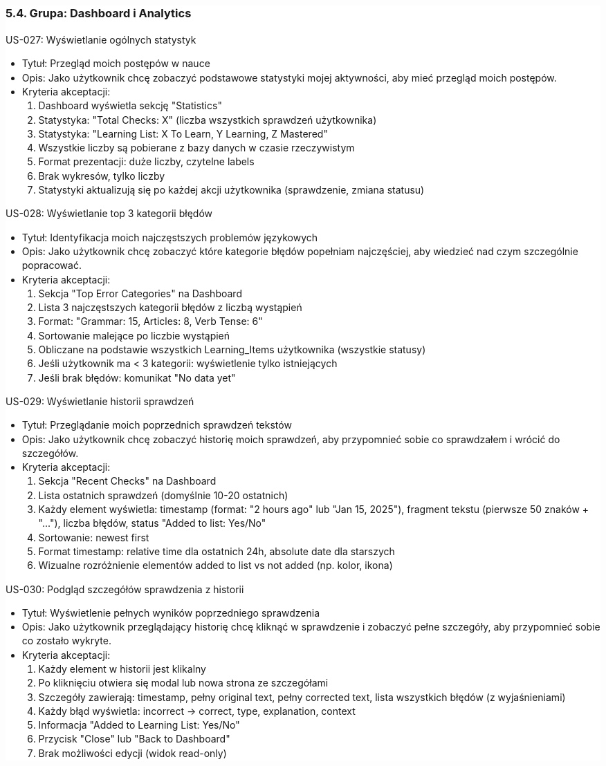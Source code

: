 ### 5.4. Grupa: Dashboard i Analytics

US-027: Wyświetlanie ogólnych statystyk

- Tytuł: Przegląd moich postępów w nauce
- Opis: Jako użytkownik chcę zobaczyć podstawowe statystyki mojej aktywności, aby mieć przegląd moich postępów.
- Kryteria akceptacji:
  1. Dashboard wyświetla sekcję "Statistics"
  2. Statystyka: "Total Checks: X" (liczba wszystkich sprawdzeń użytkownika)
  3. Statystyka: "Learning List: X To Learn, Y Learning, Z Mastered"
  4. Wszystkie liczby są pobierane z bazy danych w czasie rzeczywistym
  5. Format prezentacji: duże liczby, czytelne labels
  6. Brak wykresów, tylko liczby
  7. Statystyki aktualizują się po każdej akcji użytkownika (sprawdzenie, zmiana statusu)

US-028: Wyświetlanie top 3 kategorii błędów

- Tytuł: Identyfikacja moich najczęstszych problemów językowych
- Opis: Jako użytkownik chcę zobaczyć które kategorie błędów popełniam najczęściej, aby wiedzieć nad czym szczególnie popracować.
- Kryteria akceptacji:
  1. Sekcja "Top Error Categories" na Dashboard
  2. Lista 3 najczęstszych kategorii błędów z liczbą wystąpień
  3. Format: "Grammar: 15, Articles: 8, Verb Tense: 6"
  4. Sortowanie malejące po liczbie wystąpień
  5. Obliczane na podstawie wszystkich Learning_Items użytkownika (wszystkie statusy)
  6. Jeśli użytkownik ma < 3 kategorii: wyświetlenie tylko istniejących
  7. Jeśli brak błędów: komunikat "No data yet"

US-029: Wyświetlanie historii sprawdzeń

- Tytuł: Przeglądanie moich poprzednich sprawdzeń tekstów
- Opis: Jako użytkownik chcę zobaczyć historię moich sprawdzeń, aby przypomnieć sobie co sprawdzałem i wrócić do szczegółów.
- Kryteria akceptacji:
  1. Sekcja "Recent Checks" na Dashboard
  2. Lista ostatnich sprawdzeń (domyślnie 10-20 ostatnich)
  3. Każdy element wyświetla: timestamp (format: "2 hours ago" lub "Jan 15, 2025"), fragment tekstu (pierwsze 50 znaków + "..."), liczba błędów, status "Added to list: Yes/No"
  4. Sortowanie: newest first
  5. Format timestamp: relative time dla ostatnich 24h, absolute date dla starszych
  6. Wizualne rozróżnienie elementów added to list vs not added (np. kolor, ikona)

US-030: Podgląd szczegółów sprawdzenia z historii

- Tytuł: Wyświetlenie pełnych wyników poprzedniego sprawdzenia
- Opis: Jako użytkownik przeglądający historię chcę kliknąć w sprawdzenie i zobaczyć pełne szczegóły, aby przypomnieć sobie co zostało wykryte.
- Kryteria akceptacji:
  1. Każdy element w historii jest klikalny
  2. Po kliknięciu otwiera się modal lub nowa strona ze szczegółami
  3. Szczegóły zawierają: timestamp, pełny original text, pełny corrected text, lista wszystkich błędów (z wyjaśnieniami)
  4. Każdy błąd wyświetla: incorrect → correct, type, explanation, context
  5. Informacja "Added to Learning List: Yes/No"
  6. Przycisk "Close" lub "Back to Dashboard"
  7. Brak możliwości edycji (widok read-only)
